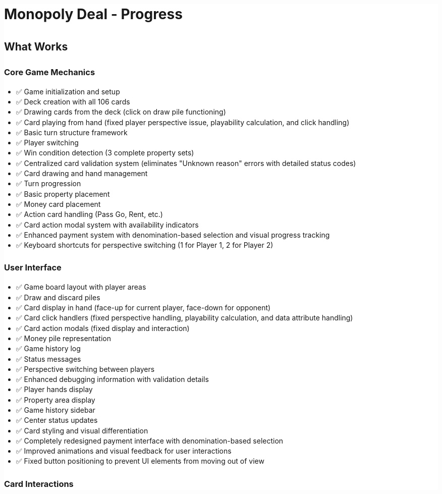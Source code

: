 # Monopoly Deal - Progress

## What Works

### Core Game Mechanics

- ✅ Game initialization and setup
- ✅ Deck creation with all 106 cards
- ✅ Drawing cards from the deck (click on draw pile functioning)
- ✅ Card playing from hand (fixed player perspective issue, playability calculation, and click handling)
- ✅ Basic turn structure framework
- ✅ Player switching
- ✅ Win condition detection (3 complete property sets)
- ✅ Centralized card validation system (eliminates "Unknown reason" errors with detailed status codes)
- ✅ Card drawing and hand management
- ✅ Turn progression
- ✅ Basic property placement
- ✅ Money card placement
- ✅ Action card handling (Pass Go, Rent, etc.)
- ✅ Card action modal system with availability indicators
- ✅ Enhanced payment system with denomination-based selection and visual progress tracking
- ✅ Keyboard shortcuts for perspective switching (1 for Player 1, 2 for Player 2)

### User Interface

- ✅ Game board layout with player areas
- ✅ Draw and discard piles
- ✅ Card display in hand (face-up for current player, face-down for opponent)
- ✅ Card click handlers (fixed perspective handling, playability calculation, and data attribute handling)
- ✅ Card action modals (fixed display and interaction)
- ✅ Money pile representation
- ✅ Game history log
- ✅ Status messages
- ✅ Perspective switching between players
- ✅ Enhanced debugging information with validation details
- ✅ Player hands display
- ✅ Property area display
- ✅ Game history sidebar
- ✅ Center status updates
- ✅ Card styling and visual differentiation
- ✅ Completely redesigned payment interface with denomination-based selection
- ✅ Improved animations and visual feedback for user interactions
- ✅ Fixed button positioning to prevent UI elements from moving out of view

### Card Interactions
